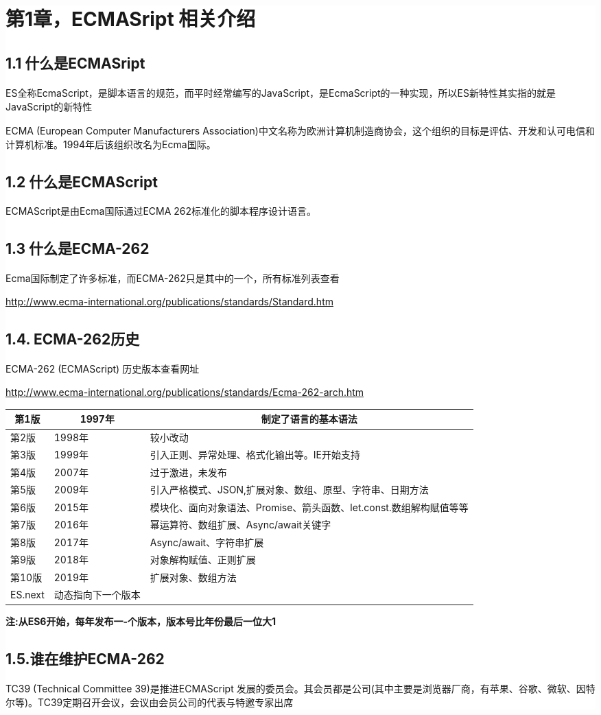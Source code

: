 # 第1章，ECMASript 相关介绍

## 1.1 什么是ECMASript

ES全称EcmaScript，是脚本语言的规范，而平时经常编写的JavaScript，是EcmaScript的一种实现，所以ES新特性其实指的就是JavaScript的新特性

ECMA (European Computer Manufacturers Association)中文名称为欧洲计算机制造商协会，这个组织的目标是评估、开发和认可电信和计算机标准。1994年后该组织改名为Ecma国际。

## 1.2 什么是ECMAScript

ECMAScript是由Ecma国际通过ECMA 262标准化的脚本程序设计语言。

## 1.3 什么是ECMA-262

Ecma国际制定了许多标准，而ECMA-262只是其中的一个，所有标准列表查看

http://www.ecma-international.org/publications/standards/Standard.htm

## 1.4. ECMA-262历史

ECMA-262 (ECMAScript) 历史版本查看网址

http://www.ecma-international.org/publications/standards/Ecma-262-arch.htm

| 第1版   | 1997年             | 制定了语言的基本语法                                         |
| ------- | ------------------ | ------------------------------------------------------------ |
| 第2版   | 1998年             | 较小改动                                                     |
| 第3版   | 1999年             | 引入正则、异常处理、格式化输出等。IE开始支持                 |
| 第4版   | 2007年             | 过于激进，未发布                                             |
| 第5版   | 2009年             | 引入严格模式、JSON,扩展对象、数组、原型、字符串、日期方法    |
| 第6版   | 2015年             | 模块化、面向对象语法、Promise、箭头函数、let.const.数组解构赋值等等 |
| 第7版   | 2016年             | 幂运算符、数组扩展、Async/await关键字                        |
| 第8版   | 2017年             | Async/await、字符串扩展                                      |
| 第9版   | 2018年             | 对象解构赋值、正则扩展                                       |
| 第10版  | 2019年             | 扩展对象、数组方法                                           |
| ES.next | 动态指向下一个版本 |                                                              |

**注:从ES6开始，每年发布一-个版本，版本号比年份最后一位大1**

## 1.5.谁在维护ECMA-262

TC39 (Technical Committee 39)是推进ECMAScript 发展的委员会。其会员都是公司(其中主要是浏览器厂商，有苹果、谷歌、微软、因特尔等)。TC39定期召开会议，会议由会员公司的代表与特邀专家出席
